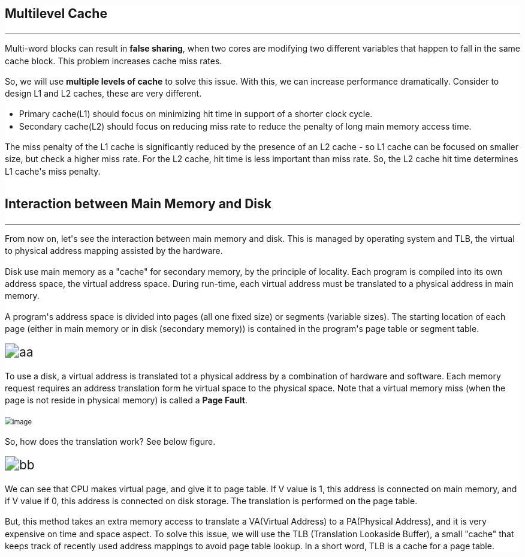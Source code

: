 

## Multilevel Cache

---

Multi-word blocks can result in **false sharing**, when two cores are modifying two different variables that happen to fall in the same cache block. This problem increases cache miss rates.

So, we will use **multiple levels of cache** to solve this issue. With this, we can increase performance dramatically. Consider to design L1 and L2 caches, these are very different.

- Primary cache(L1) should focus on minimizing hit time in support of a shorter clock cycle.
- Secondary cache(L2) should focus on reducing miss rate to reduce the penalty of long main memory access time.

The miss penalty of the L1 cache is significantly reduced by the presence of an L2 cache - so L1 cache can be focused on smaller size, but check a higher miss rate. For the L2 cache, hit time is less important than miss rate. So, the L2 cache hit time determines L1 cache's miss penalty.



## Interaction between Main Memory and Disk

---

From now on, let's see the interaction between main memory and disk. This is managed by operating system and TLB, the virtual to physical address mapping assisted by the hardware.

Disk use main memory as a "cache" for secondary memory, by the principle of locality. Each program is compiled into its own address space, the virtual address space. During run-time, each virtual address must be translated to a physical address in main memory.

A program's address space is divided into pages (all one fixed size) or segments (variable sizes). The starting location of each page (either in main memory or in disk (secondary memory)) is contained in the program's page table or segment table.

<img width="292" alt="aa" src="https://github.com/yeosu623/yeosu623.github.io/assets/72304945/746146e7-b2b5-4b6f-a20e-e77581a7960a" style="zoom:150%;" >

To use a disk, a virtual address is translated tot a physical address by a combination of hardware and software. Each memory request requires an address translation form he virtual space to the physical space. Note that a virtual memory miss (when the page is not reside in physical memory) is called a **Page Fault**.

<img src="https://github.com/yeosu623/yeosu623.github.io/assets/72304945/1a43a234-fc16-4c40-be61-1d1b9757e24e" alt="image" style="zoom:80%;" />

So, how does the translation work? See below figure.

<img width="320" alt="bb" src="https://github.com/yeosu623/yeosu623.github.io/assets/72304945/0b713c33-fb3a-4a96-8b5c-617499539c9c" style="zoom:150%;" >

We can see that CPU makes virtual page, and give it to page table. If V value is 1, this address is connected on main memory, and if V value if 0, this address is connected on disk storage. The translation is performed on the page table.

But, this method takes an extra memory access to translate a VA(Virtual Address) to a PA(Physical Address), and it is very expensive on time and space aspect. To solve this issue, we will use the TLB (Translation Lookaside Buffer), a small "cache" that keeps track of recently used address mappings to avoid page table lookup. In a short word, TLB is a cache for a page table.
